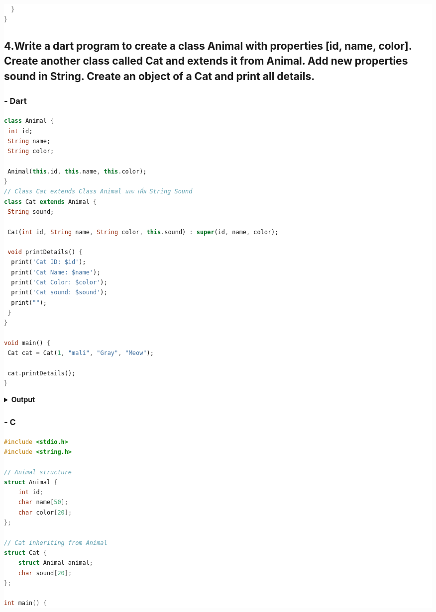```java
  } 
}


   ```

## 4.Write a dart program to create a class Animal with properties [id, name, color]. Create another class called Cat and extends it from Animal. Add new properties sound in String. Create an object of a Cat and print all details.
### - Dart
 ```dart
class Animal {
  int id;
  String name;
  String color;

  Animal(this.id, this.name, this.color);
}
// Class Cat extends Class Animal เเละ เพื่ม String Sound
class Cat extends Animal {
  String sound;

  Cat(int id, String name, String color, this.sound) : super(id, name, color);

  void printDetails() {
   print('Cat ID: $id');
   print('Cat Name: $name');
   print('Cat Color: $color');
   print('Cat sound: $sound');
   print("");
  }
}

void main() {
  Cat cat = Cat(1, "mali", "Gray", "Meow");

  cat.printDetails();
}

   ```
<details><summary><strong>Output</strong></summary></details>

### - C
```c
#include <stdio.h>
#include <string.h>

// Animal structure
struct Animal {
    int id;
    char name[50];
    char color[20];
};

// Cat inheriting from Animal
struct Cat {
    struct Animal animal;
    char sound[20];
};

int main() {
```